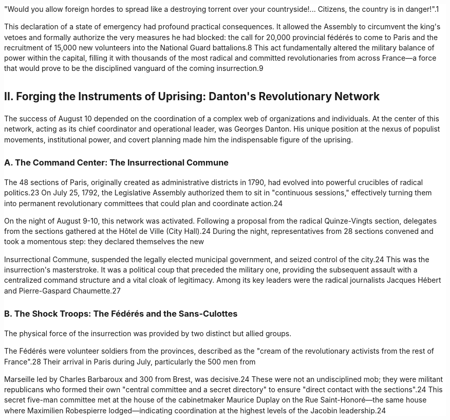"Would you allow foreign hordes to spread like a destroying torrent over your countryside!... Citizens, the country is in danger!".1

This declaration of a state of emergency had profound practical consequences. It allowed the Assembly to circumvent the king's vetoes and formally authorize the very measures he had blocked: the call for 20,000 provincial fédérés to come to Paris and the recruitment of 15,000 new volunteers into the National Guard battalions.8 This act fundamentally altered the military balance of power within the capital, filling it with thousands of the most radical and committed revolutionaries from across France—a force that would prove to be the disciplined vanguard of the coming insurrection.9

  

## II. Forging the Instruments of Uprising: Danton's Revolutionary Network

  

The success of August 10 depended on the coordination of a complex web of organizations and individuals. At the center of this network, acting as its chief coordinator and operational leader, was Georges Danton. His unique position at the nexus of populist movements, institutional power, and covert planning made him the indispensable figure of the uprising.

  

### A. The Command Center: The Insurrectional Commune

  

The 48 sections of Paris, originally created as administrative districts in 1790, had evolved into powerful crucibles of radical politics.23 On July 25, 1792, the Legislative Assembly authorized them to sit in "continuous sessions," effectively turning them into permanent revolutionary committees that could plan and coordinate action.24

On the night of August 9-10, this network was activated. Following a proposal from the radical Quinze-Vingts section, delegates from the sections gathered at the Hôtel de Ville (City Hall).24 During the night, representatives from 28 sections convened and took a momentous step: they declared themselves the new

Insurrectional Commune, suspended the legally elected municipal government, and seized control of the city.24 This was the insurrection's masterstroke. It was a political coup that preceded the military one, providing the subsequent assault with a centralized command structure and a vital cloak of legitimacy. Among its key leaders were the radical journalists Jacques Hébert and Pierre-Gaspard Chaumette.27

  

### B. The Shock Troops: The Fédérés and the Sans-Culottes

  

The physical force of the insurrection was provided by two distinct but allied groups.

The Fédérés were volunteer soldiers from the provinces, described as the "cream of the revolutionary activists from the rest of France".28 Their arrival in Paris during July, particularly the 500 men from

Marseille led by Charles Barbaroux and 300 from Brest, was decisive.24 These were not an undisciplined mob; they were militant republicans who formed their own "central committee and a secret directory" to ensure "direct contact with the sections".24 This secret five-man committee met at the house of the cabinetmaker Maurice Duplay on the Rue Saint-Honoré—the same house where Maximilien Robespierre lodged—indicating coordination at the highest levels of the Jacobin leadership.24
